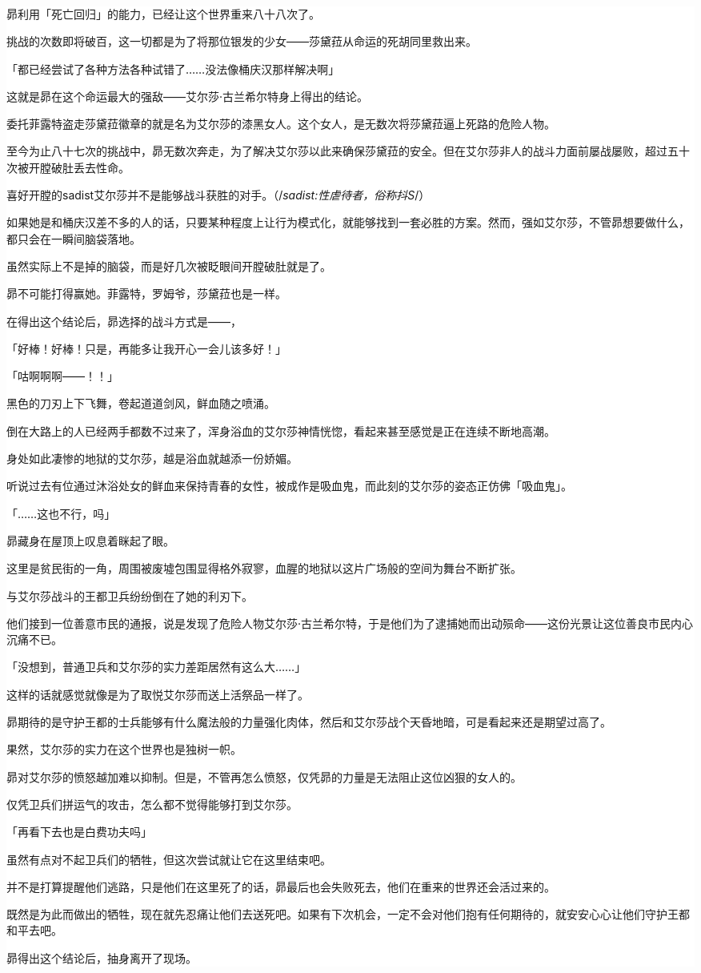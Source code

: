 昴利用「死亡回归」的能力，已经让这个世界重来八十八次了。

挑战的次数即将破百，这一切都是为了将那位银发的少女——莎黛菈从命运的死胡同里救出来。

「都已经尝试了各种方法各种试错了……没法像桶庆汉那样解决啊」

这就是昴在这个命运最大的强敌——艾尔莎·古兰希尔特身上得出的结论。

委托菲露特盗走莎黛菈徽章的就是名为艾尔莎的漆黑女人。这个女人，是无数次将莎黛菈逼上死路的危险人物。

至今为止八十七次的挑战中，昴无数次奔走，为了解决艾尔莎以此来确保莎黛菈的安全。但在艾尔莎非人的战斗力面前屡战屡败，超过五十次被开膛破肚丢去性命。

喜好开膛的sadist艾尔莎并不是能够战斗获胜的对手。（/*sadist:性虐待者，俗称抖S*/）

如果她是和桶庆汉差不多的人的话，只要某种程度上让行为模式化，就能够找到一套必胜的方案。然而，强如艾尔莎，不管昴想要做什么，都只会在一瞬间脑袋落地。

虽然实际上不是掉的脑袋，而是好几次被眨眼间开膛破肚就是了。

昴不可能打得赢她。菲露特，罗姆爷，莎黛菈也是一样。

在得出这个结论后，昴选择的战斗方式是——，

「好棒！好棒！只是，再能多让我开心一会儿该多好！」

「咕啊啊啊——！！」

黑色的刀刃上下飞舞，卷起道道剑风，鲜血随之喷涌。

倒在大路上的人已经两手都数不过来了，浑身浴血的艾尔莎神情恍惚，看起来甚至感觉是正在连续不断地高潮。

身处如此凄惨的地狱的艾尔莎，越是浴血就越添一份娇媚。

听说过去有位通过沐浴处女的鲜血来保持青春的女性，被成作是吸血鬼，而此刻的艾尔莎的姿态正仿佛「吸血鬼」。

「……这也不行，吗」

昴藏身在屋顶上叹息着眯起了眼。

这里是贫民街的一角，周围被废墟包围显得格外寂寥，血腥的地狱以这片广场般的空间为舞台不断扩张。

与艾尔莎战斗的王都卫兵纷纷倒在了她的利刃下。

他们接到一位善意市民的通报，说是发现了危险人物艾尔莎·古兰希尔特，于是他们为了逮捕她而出动殒命——这份光景让这位善良市民内心沉痛不已。

「没想到，普通卫兵和艾尔莎的实力差距居然有这么大……」

这样的话就感觉就像是为了取悦艾尔莎而送上活祭品一样了。

昴期待的是守护王都的士兵能够有什么魔法般的力量强化肉体，然后和艾尔莎战个天昏地暗，可是看起来还是期望过高了。

果然，艾尔莎的实力在这个世界也是独树一帜。

昴对艾尔莎的愤怒越加难以抑制。但是，不管再怎么愤怒，仅凭昴的力量是无法阻止这位凶狠的女人的。

仅凭卫兵们拼运气的攻击，怎么都不觉得能够打到艾尔莎。

「再看下去也是白费功夫吗」

虽然有点对不起卫兵们的牺牲，但这次尝试就让它在这里结束吧。

并不是打算提醒他们逃路，只是他们在这里死了的话，昴最后也会失败死去，他们在重来的世界还会活过来的。

既然是为此而做出的牺牲，现在就先忍痛让他们去送死吧。如果有下次机会，一定不会对他们抱有任何期待的，就安安心心让他们守护王都和平去吧。

昴得出这个结论后，抽身离开了现场。

